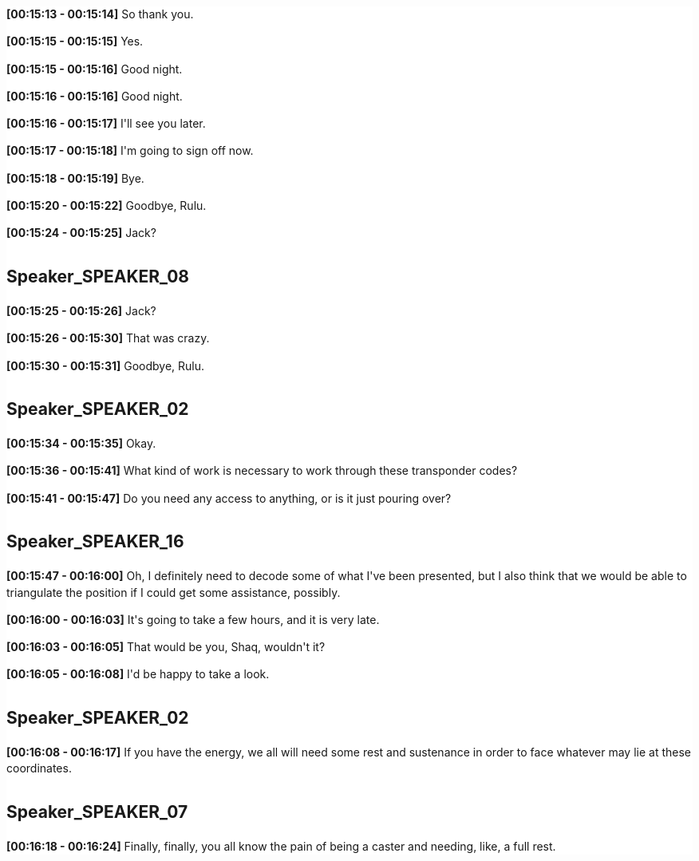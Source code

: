 **[00:15:13 - 00:15:14]** So thank you.

**[00:15:15 - 00:15:15]** Yes.

**[00:15:15 - 00:15:16]** Good night.

**[00:15:16 - 00:15:16]** Good night.

**[00:15:16 - 00:15:17]** I'll see you later.

**[00:15:17 - 00:15:18]** I'm going to sign off now.

**[00:15:18 - 00:15:19]** Bye.

**[00:15:20 - 00:15:22]** Goodbye, Rulu.

**[00:15:24 - 00:15:25]** Jack?


## Speaker_SPEAKER_08

**[00:15:25 - 00:15:26]** Jack?

**[00:15:26 - 00:15:30]** That was crazy.

**[00:15:30 - 00:15:31]** Goodbye, Rulu.


## Speaker_SPEAKER_02

**[00:15:34 - 00:15:35]** Okay.

**[00:15:36 - 00:15:41]** What kind of work is necessary to work through these transponder codes?

**[00:15:41 - 00:15:47]** Do you need any access to anything, or is it just pouring over?


## Speaker_SPEAKER_16

**[00:15:47 - 00:16:00]** Oh, I definitely need to decode some of what I've been presented, but I also think that we would be able to triangulate the position if I could get some assistance, possibly.

**[00:16:00 - 00:16:03]** It's going to take a few hours, and it is very late.

**[00:16:03 - 00:16:05]** That would be you, Shaq, wouldn't it?

**[00:16:05 - 00:16:08]** I'd be happy to take a look.


## Speaker_SPEAKER_02

**[00:16:08 - 00:16:17]** If you have the energy, we all will need some rest and sustenance in order to face whatever may lie at these coordinates.


## Speaker_SPEAKER_07

**[00:16:18 - 00:16:24]** Finally, finally, you all know the pain of being a caster and needing, like, a full rest.
